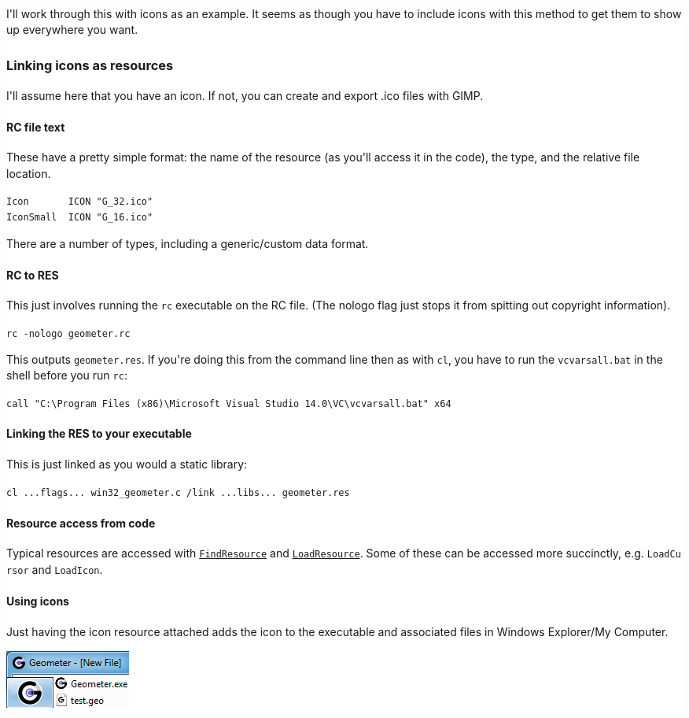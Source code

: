 I'll work through this with icons as an example. It seems as though you have to include icons with this method to get them to show up everywhere you want.

### Linking icons as resources

I'll assume here that you have an icon. If not, you can create and export .ico files with GIMP.

#### RC file text

These have a pretty simple format: the name of the resource \(as you'll access it in the code\), the type, and the relative file location.

```text
Icon       ICON "G_32.ico"
IconSmall  ICON "G_16.ico"
```

There are a number of types, including a generic/custom data format.

#### RC to RES

This just involves running the `rc` executable on the RC file. \(The nologo flag just stops it from spitting out copyright information\).

```text
rc -nologo geometer.rc
```

This outputs `geometer.res`. If you're doing this from the command line then as with `cl`, you have to run the `vcvarsall.bat` in the shell before you run `rc`:

```text
call "C:\Program Files (x86)\Microsoft Visual Studio 14.0\VC\vcvarsall.bat" x64
```

#### Linking the RES to your executable

This is just linked as you would a static library:

```text
cl ...flags... win32_geometer.c /link ...libs... geometer.res
```

#### Resource access from code

Typical resources are accessed with [`FindResource`](https://msdn.microsoft.com/en-us/library/windows/desktop/ms648042.aspx) and [`LoadResource`](https://msdn.microsoft.com/en-us/library/windows/desktop/ms648046.aspx). Some of these can be accessed more succinctly, e.g. `LoadCursor` and `LoadIcon`.

#### Using icons

Just having the icon resource attached adds the icon to the executable and associated files in Windows Explorer/My Computer.

![Filetype association, taskbar and window icons](../.gitbook/assets/icons.png)
